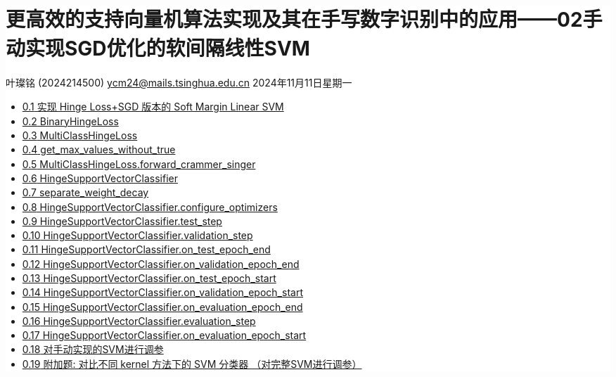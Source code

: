 # 更高效的支持向量机算法实现及其在手写数字识别中的应用——02手动实现SGD优化的软间隔线性SVM
叶璨铭 (2024214500) ycm24@mails.tsinghua.edu.cn
2024年11月11日星期一

- [<span class="toc-section-number">0.1</span> 实现 Hinge Loss+SGD
  版本的 Soft Margin Linear
  SVM](#实现-hinge-losssgd-版本的-soft-margin-linear-svm)
- [<span class="toc-section-number">0.2</span>
  BinaryHingeLoss](#binaryhingeloss)
- [<span class="toc-section-number">0.3</span>
  MultiClassHingeLoss](#multiclasshingeloss)
- [<span class="toc-section-number">0.4</span>
  get_max_values_without_true](#get_max_values_without_true)
- [<span class="toc-section-number">0.5</span>
  MultiClassHingeLoss.forward_crammer_singer](#multiclasshingelossforward_crammer_singer)
- [<span class="toc-section-number">0.6</span>
  HingeSupportVectorClassifier](#hingesupportvectorclassifier)
- [<span class="toc-section-number">0.7</span>
  separate_weight_decay](#separate_weight_decay)
- [<span class="toc-section-number">0.8</span>
  HingeSupportVectorClassifier.configure_optimizers](#hingesupportvectorclassifierconfigure_optimizers)
- [<span class="toc-section-number">0.9</span>
  HingeSupportVectorClassifier.test_step](#hingesupportvectorclassifiertest_step)
- [<span class="toc-section-number">0.10</span>
  HingeSupportVectorClassifier.validation_step](#hingesupportvectorclassifiervalidation_step)
- [<span class="toc-section-number">0.11</span>
  HingeSupportVectorClassifier.on_test_epoch_end](#hingesupportvectorclassifieron_test_epoch_end)
- [<span class="toc-section-number">0.12</span>
  HingeSupportVectorClassifier.on_validation_epoch_end](#hingesupportvectorclassifieron_validation_epoch_end)
- [<span class="toc-section-number">0.13</span>
  HingeSupportVectorClassifier.on_test_epoch_start](#hingesupportvectorclassifieron_test_epoch_start)
- [<span class="toc-section-number">0.14</span>
  HingeSupportVectorClassifier.on_validation_epoch_start](#hingesupportvectorclassifieron_validation_epoch_start)
- [<span class="toc-section-number">0.15</span>
  HingeSupportVectorClassifier.on_evaluation_epoch_end](#hingesupportvectorclassifieron_evaluation_epoch_end)
- [<span class="toc-section-number">0.16</span>
  HingeSupportVectorClassifier.evaluation_step](#hingesupportvectorclassifierevaluation_step)
- [<span class="toc-section-number">0.17</span>
  HingeSupportVectorClassifier.on_evaluation_epoch_start](#hingesupportvectorclassifieron_evaluation_epoch_start)
- [<span class="toc-section-number">0.18</span>
  对手动实现的SVM进行调参](#对手动实现的svm进行调参)
- [<span class="toc-section-number">0.19</span> 附加题: 对比不同 kernel
  方法下的 SVM 分类器
  （对完整SVM进行调参）](#附加题-对比不同-kernel-方法下的-svm-分类器-对完整svm进行调参)
